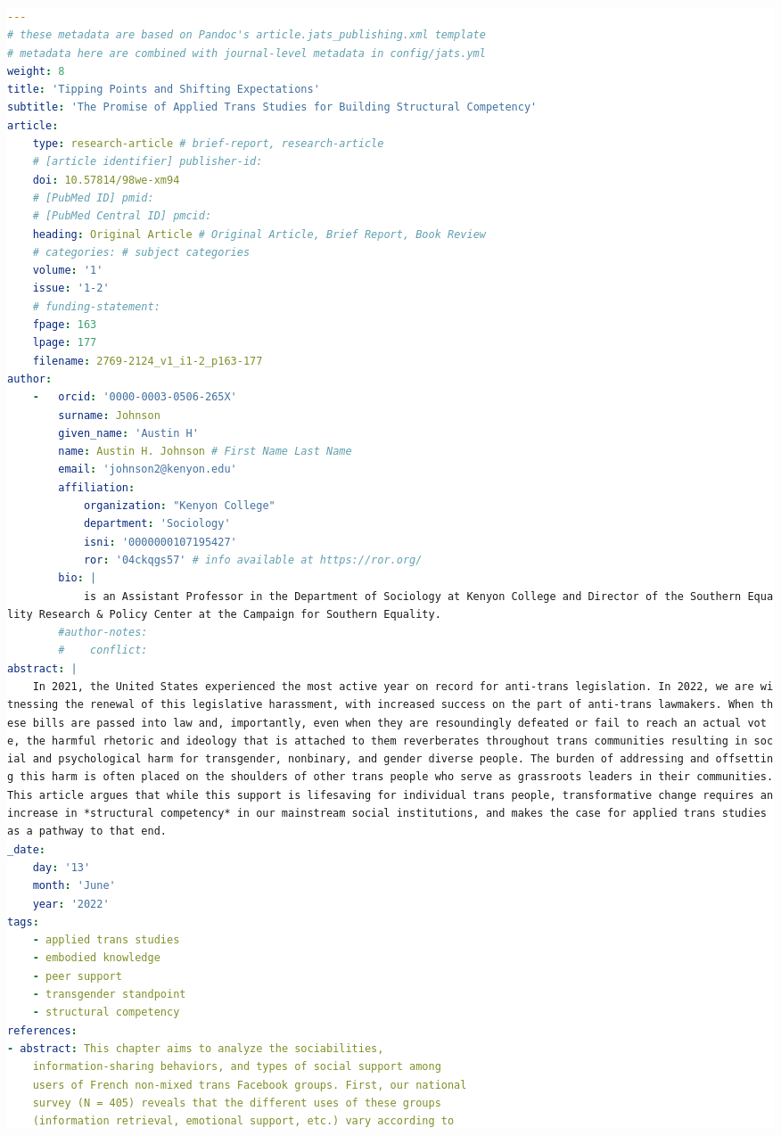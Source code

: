 ```yaml
---
# these metadata are based on Pandoc's article.jats_publishing.xml template
# metadata here are combined with journal-level metadata in config/jats.yml
weight: 8
title: 'Tipping Points and Shifting Expectations'
subtitle: 'The Promise of Applied Trans Studies for Building Structural Competency'
article:
    type: research-article # brief-report, research-article
    # [article identifier] publisher-id: 
    doi: 10.57814/98we-xm94
    # [PubMed ID] pmid:
    # [PubMed Central ID] pmcid:
    heading: Original Article # Original Article, Brief Report, Book Review
    # categories: # subject categories
    volume: '1'
    issue: '1-2'
    # funding-statement:
    fpage: 163
    lpage: 177
    filename: 2769-2124_v1_i1-2_p163-177
author:
    -   orcid: '0000-0003-0506-265X'
        surname: Johnson
        given_name: 'Austin H'
        name: Austin H. Johnson # First Name Last Name
        email: 'johnson2@kenyon.edu'
        affiliation: 
            organization: "Kenyon College"
            department: 'Sociology'
            isni: '0000000107195427'
            ror: '04ckqgs57' # info available at https://ror.org/  
        bio: |
            is an Assistant Professor in the Department of Sociology at Kenyon College and Director of the Southern Equality Research & Policy Center at the Campaign for Southern Equality.
        #author-notes:
        #    conflict:
abstract: |
    In 2021, the United States experienced the most active year on record for anti-trans legislation. In 2022, we are witnessing the renewal of this legislative harassment, with increased success on the part of anti-trans lawmakers. When these bills are passed into law and, importantly, even when they are resoundingly defeated or fail to reach an actual vote, the harmful rhetoric and ideology that is attached to them reverberates throughout trans communities resulting in social and psychological harm for transgender, nonbinary, and gender diverse people. The burden of addressing and offsetting this harm is often placed on the shoulders of other trans people who serve as grassroots leaders in their communities. This article argues that while this support is lifesaving for individual trans people, transformative change requires an increase in *structural competency* in our mainstream social institutions, and makes the case for applied trans studies as a pathway to that end.
_date:
    day: '13'
    month: 'June'
    year: '2022'
tags:
    - applied trans studies
    - embodied knowledge
    - peer support
    - transgender standpoint
    - structural competency
references:
- abstract: This chapter aims to analyze the sociabilities,
    information-sharing behaviors, and types of social support among
    users of French non-mixed trans Facebook groups. First, our national
    survey (N = 405) reveals that the different uses of these groups
    (information retrieval, emotional support, etc.) vary according to
```